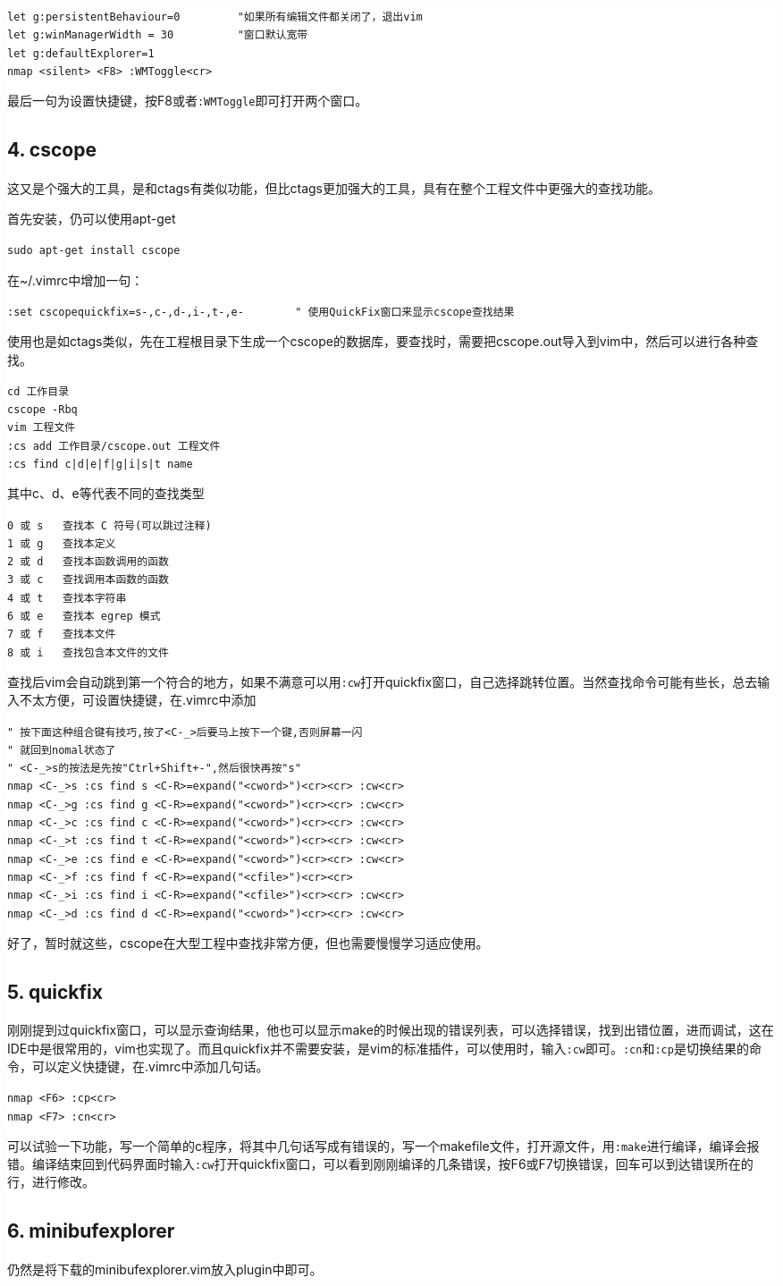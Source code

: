 ```
let g:persistentBehaviour=0         "如果所有编辑文件都关闭了，退出vim
let g:winManagerWidth = 30          "窗口默认宽带        
let g:defaultExplorer=1
nmap <silent> <F8> :WMToggle<cr>
```
最后一句为设置快捷键，按F8或者`:WMToggle`即可打开两个窗口。
## 4. cscope
这又是个强大的工具，是和ctags有类似功能，但比ctags更加强大的工具，具有在整个工程文件中更强大的查找功能。

首先安装，仍可以使用apt-get

	sudo apt-get install cscope

在~/.vimrc中增加一句：

	:set cscopequickfix=s-,c-,d-,i-,t-,e-        " 使用QuickFix窗口来显示cscope查找结果

使用也是如ctags类似，先在工程根目录下生成一个cscope的数据库，要查找时，需要把cscope.out导入到vim中，然后可以进行各种查找。
```
cd 工作目录
cscope -Rbq
vim 工程文件
:cs add 工作目录/cscope.out 工程文件
:cs find c|d|e|f|g|i|s|t name
```
其中c、d、e等代表不同的查找类型
```
0 或 s	查找本 C 符号(可以跳过注释)
1 或 g	查找本定义
2 或 d	查找本函数调用的函数
3 或 c	查找调用本函数的函数
4 或 t	查找本字符串
6 或 e	查找本 egrep 模式
7 或 f	查找本文件
8 或 i	查找包含本文件的文件                        
```
查找后vim会自动跳到第一个符合的地方，如果不满意可以用`:cw`打开quickfix窗口，自己选择跳转位置。当然查找命令可能有些长，总去输入不太方便，可设置快捷键，在.vimrc中添加
```
" 按下面这种组合键有技巧,按了<C-_>后要马上按下一个键,否则屏幕一闪
" 就回到nomal状态了
" <C-_>s的按法是先按"Ctrl+Shift+-",然后很快再按"s"
nmap <C-_>s :cs find s <C-R>=expand("<cword>")<cr><cr> :cw<cr>
nmap <C-_>g :cs find g <C-R>=expand("<cword>")<cr><cr> :cw<cr>
nmap <C-_>c :cs find c <C-R>=expand("<cword>")<cr><cr> :cw<cr>
nmap <C-_>t :cs find t <C-R>=expand("<cword>")<cr><cr> :cw<cr>
nmap <C-_>e :cs find e <C-R>=expand("<cword>")<cr><cr> :cw<cr>
nmap <C-_>f :cs find f <C-R>=expand("<cfile>")<cr><cr>
nmap <C-_>i :cs find i <C-R>=expand("<cfile>")<cr><cr> :cw<cr>
nmap <C-_>d :cs find d <C-R>=expand("<cword>")<cr><cr> :cw<cr>
```
好了，暂时就这些，cscope在大型工程中查找非常方便，但也需要慢慢学习适应使用。
## 5. quickfix
刚刚提到过quickfix窗口，可以显示查询结果，他也可以显示make的时候出现的错误列表，可以选择错误，找到出错位置，进而调试，这在IDE中是很常用的，vim也实现了。而且quickfix并不需要安装，是vim的标准插件，可以使用时，输入`:cw`即可。`:cn`和`:cp`是切换结果的命令，可以定义快捷键，在.vimrc中添加几句话。
```
nmap <F6> :cp<cr>
nmap <F7> :cn<cr>
```
可以试验一下功能，写一个简单的c程序，将其中几句话写成有错误的，写一个makefile文件，打开源文件，用`:make`进行编译，编译会报错。编译结束回到代码界面时输入`:cw`打开quickfix窗口，可以看到刚刚编译的几条错误，按F6或F7切换错误，回车可以到达错误所在的行，进行修改。
## 6. minibufexplorer
仍然是将下载的minibufexplorer.vim放入plugin中即可。
